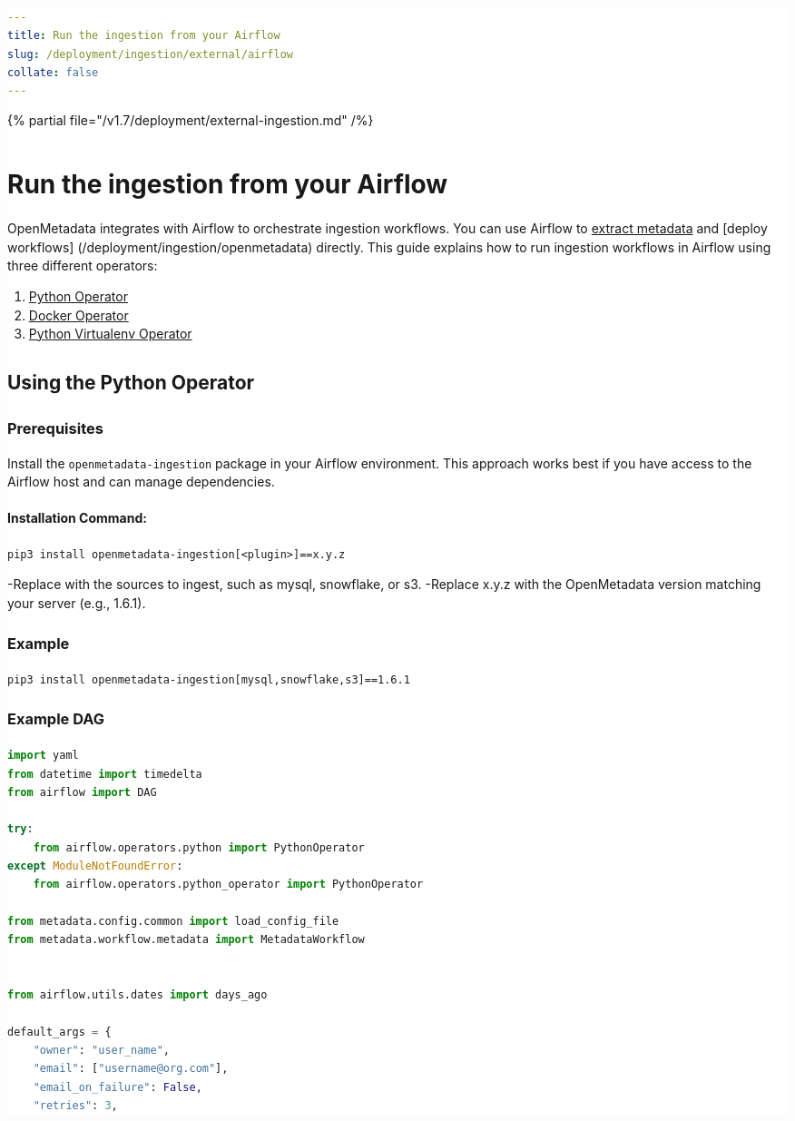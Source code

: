 ```yaml
---
title: Run the ingestion from your Airflow
slug: /deployment/ingestion/external/airflow
collate: false
---
```


{% partial file="/v1.7/deployment/external-ingestion.md" /%}

# Run the ingestion from your Airflow

OpenMetadata integrates with Airflow to orchestrate ingestion workflows. You can use Airflow to [extract metadata](/connectors/pipeline/airflow) and [deploy workflows] (/deployment/ingestion/openmetadata) directly. This guide explains how to run ingestion workflows in Airflow using three different operators:

1. [Python Operator](#python-operator)
2. [Docker Operator](#docker-operator)
3. [Python Virtualenv Operator](#python-virtualenv-operator)

## Using the Python Operator

### Prerequisites

Install the `openmetadata-ingestion` package in your Airflow environment. This approach works best if you have access to the Airflow host and can manage dependencies.

#### Installation Command:

```
pip3 install openmetadata-ingestion[<plugin>]==x.y.z
```
-Replace [<plugin>](https://github.com/open-metadata/OpenMetadata/blob/main/ingestion/setup.py) with the sources to ingest, such as mysql, snowflake, or s3.
-Replace x.y.z with the OpenMetadata version matching your server (e.g., 1.6.1).

### Example
```
pip3 install openmetadata-ingestion[mysql,snowflake,s3]==1.6.1
```
### Example DAG

```python
import yaml
from datetime import timedelta
from airflow import DAG

try:
    from airflow.operators.python import PythonOperator
except ModuleNotFoundError:
    from airflow.operators.python_operator import PythonOperator

from metadata.config.common import load_config_file
from metadata.workflow.metadata import MetadataWorkflow
 

from airflow.utils.dates import days_ago

default_args = {
    "owner": "user_name",
    "email": ["username@org.com"],
    "email_on_failure": False,
    "retries": 3,
```